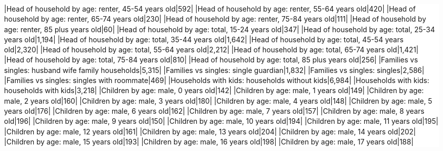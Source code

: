 |Head of household by age: renter, 45-54 years old|592|
|Head of household by age: renter, 55-64 years old|420|
|Head of household by age: renter, 65-74 years old|230|
|Head of household by age: renter, 75-84 years old|111|
|Head of household by age: renter, 85 plus years old|60|
|Head of household by age: total, 15-24 years old|347|
|Head of household by age: total, 25-34 years old|1,194|
|Head of household by age: total, 35-44 years old|1,642|
|Head of household by age: total, 45-54 years old|2,320|
|Head of household by age: total, 55-64 years old|2,212|
|Head of household by age: total, 65-74 years old|1,421|
|Head of household by age: total, 75-84 years old|810|
|Head of household by age: total, 85 plus years old|256|
|Families vs singles: husband wife family households|5,315|
|Families vs singles: single guardian|1,832|
|Families vs singles: singles|2,586|
|Families vs singles: singles with roommate|469|
|Households with kids: households without kids|6,984|
|Households with kids: households with kids|3,218|
|Children by age: male, 0 years old|142|
|Children by age: male, 1 years old|149|
|Children by age: male, 2 years old|160|
|Children by age: male, 3 years old|180|
|Children by age: male, 4 years old|148|
|Children by age: male, 5 years old|176|
|Children by age: male, 6 years old|162|
|Children by age: male, 7 years old|157|
|Children by age: male, 8 years old|196|
|Children by age: male, 9 years old|150|
|Children by age: male, 10 years old|194|
|Children by age: male, 11 years old|195|
|Children by age: male, 12 years old|161|
|Children by age: male, 13 years old|204|
|Children by age: male, 14 years old|202|
|Children by age: male, 15 years old|193|
|Children by age: male, 16 years old|198|
|Children by age: male, 17 years old|188|